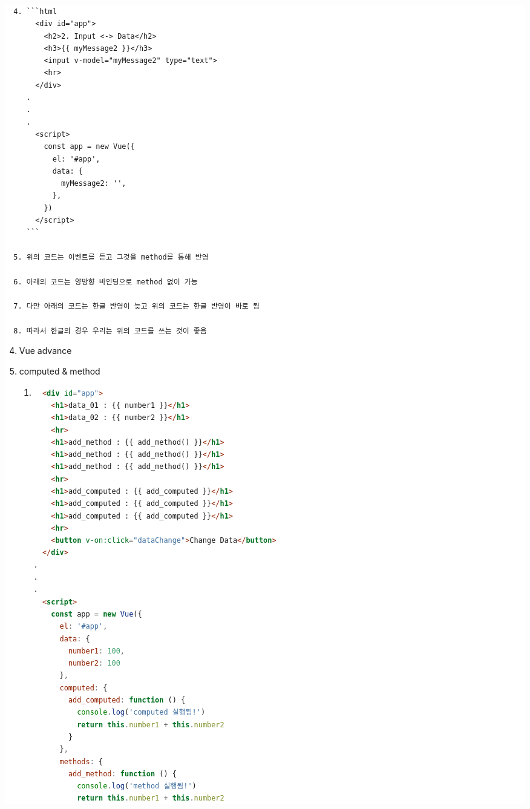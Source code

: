       4. ```html
           <div id="app">
             <h2>2. Input <-> Data</h2>
             <h3>{{ myMessage2 }}</h3>
             <input v-model="myMessage2" type="text">
             <hr>
           </div>
         .
         .
         .
           <script>
             const app = new Vue({
               el: '#app',
               data: {
                 myMessage2: '',
               },
             })
           </script>
         ```

      5. 위의 코드는 이벤트를 듣고 그것을 method를 통해 반영

      6. 아래의 코드는 양방향 바인딩으로 method 없이 가능

      7. 다만 아래의 코드는 한글 반영이 늦고 위의 코드는 한글 반영이 바로 됨

      8. 따라서 한글의 경우 우리는 위의 코드를 쓰는 것이 좋음

4.  Vue advance

   1. computed & method

      1. ```html
           <div id="app">
             <h1>data_01 : {{ number1 }}</h1>
             <h1>data_02 : {{ number2 }}</h1>
             <hr>
             <h1>add_method : {{ add_method() }}</h1>
             <h1>add_method : {{ add_method() }}</h1>
             <h1>add_method : {{ add_method() }}</h1>
             <hr>
             <h1>add_computed : {{ add_computed }}</h1>
             <h1>add_computed : {{ add_computed }}</h1>
             <h1>add_computed : {{ add_computed }}</h1>
             <hr>
             <button v-on:click="dataChange">Change Data</button>
           </div>
         .
         .
         .
           <script>
             const app = new Vue({
               el: '#app',
               data: {
                 number1: 100,
                 number2: 100
               },
               computed: {
                 add_computed: function () {
                   console.log('computed 실행됨!')
                   return this.number1 + this.number2
                 }
               },
               methods: {
                 add_method: function () {
                   console.log('method 실행됨!')
                   return this.number1 + this.number2